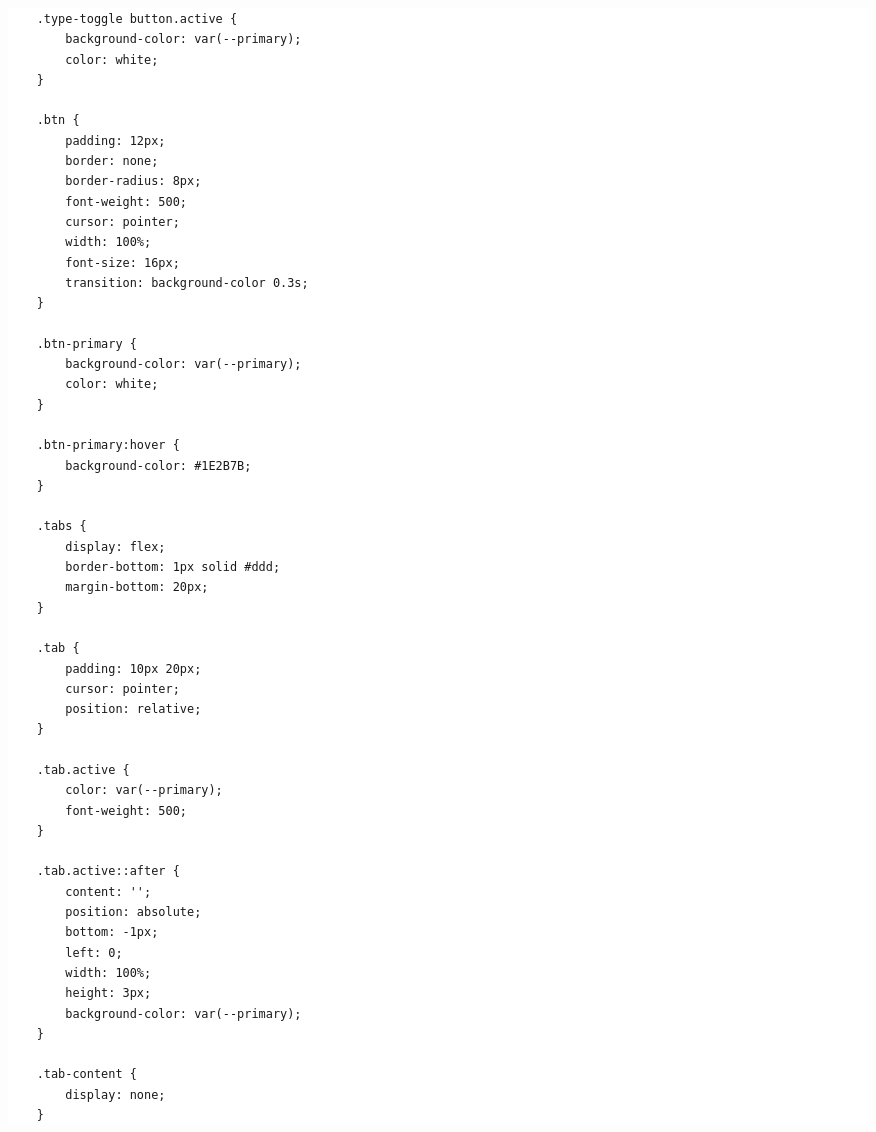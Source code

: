         .type-toggle button.active {
            background-color: var(--primary);
            color: white;
        }

        .btn {
            padding: 12px;
            border: none;
            border-radius: 8px;
            font-weight: 500;
            cursor: pointer;
            width: 100%;
            font-size: 16px;
            transition: background-color 0.3s;
        }

        .btn-primary {
            background-color: var(--primary);
            color: white;
        }

        .btn-primary:hover {
            background-color: #1E2B7B;
        }

        .tabs {
            display: flex;
            border-bottom: 1px solid #ddd;
            margin-bottom: 20px;
        }

        .tab {
            padding: 10px 20px;
            cursor: pointer;
            position: relative;
        }

        .tab.active {
            color: var(--primary);
            font-weight: 500;
        }

        .tab.active::after {
            content: '';
            position: absolute;
            bottom: -1px;
            left: 0;
            width: 100%;
            height: 3px;
            background-color: var(--primary);
        }

        .tab-content {
            display: none;
        }

